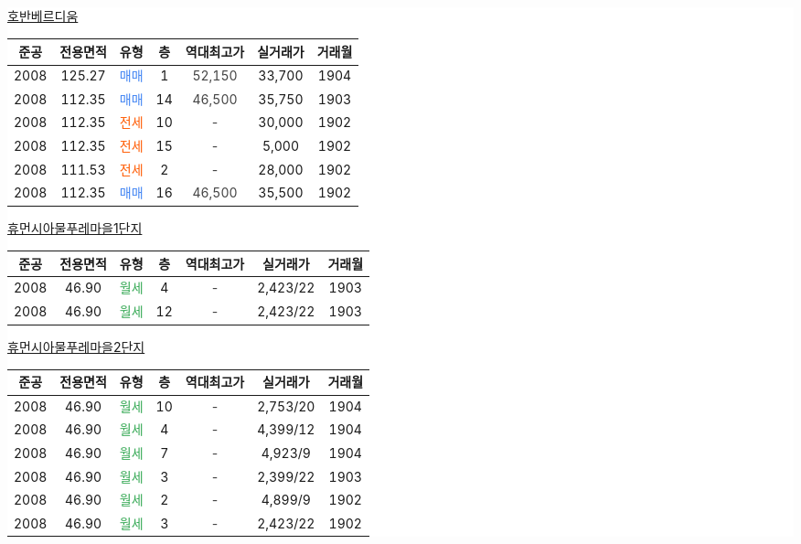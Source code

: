 [호반베르디움](https://search.naver.com/search.naver?query=%EA%B2%BD%EA%B8%B0%EB%8F%84+%EC%9A%A9%EC%9D%B8%EC%8B%9C+%EA%B8%B0%ED%9D%A5%EA%B5%AC+%EC%B2%AD%EB%8D%95%EB%8F%99+%ED%98%B8%EB%B0%98%EB%B2%A0%EB%A5%B4%EB%94%94%EC%9B%80)

|준공|전용면적|유형|층|역대최고가|실거래가|거래월|
|:---:|:---:|:---:|:---:|:---:|:---:|:---:|
|2008|125.27|<span style="color:#4285f3">매매</span>|1|<span style="color:#444444">52,150</span>|33,700|1904|
|2008|112.35|<span style="color:#4285f3">매매</span>|14|<span style="color:#444444">46,500</span>|35,750|1903|
|2008|112.35|<span style="color:#ff5a00">전세</span>|10|<span style="color:#444444">-</span>|30,000|1902|
|2008|112.35|<span style="color:#ff5a00">전세</span>|15|<span style="color:#444444">-</span>|5,000|1902|
|2008|111.53|<span style="color:#ff5a00">전세</span>|2|<span style="color:#444444">-</span>|28,000|1902|
|2008|112.35|<span style="color:#4285f3">매매</span>|16|<span style="color:#444444">46,500</span>|35,500|1902|

[휴먼시아물푸레마을1단지](https://search.naver.com/search.naver?query=%EA%B2%BD%EA%B8%B0%EB%8F%84+%EC%9A%A9%EC%9D%B8%EC%8B%9C+%EA%B8%B0%ED%9D%A5%EA%B5%AC+%EC%B2%AD%EB%8D%95%EB%8F%99+%ED%9C%B4%EB%A8%BC%EC%8B%9C%EC%95%84%EB%AC%BC%ED%91%B8%EB%A0%88%EB%A7%88%EC%9D%841%EB%8B%A8%EC%A7%80)

|준공|전용면적|유형|층|역대최고가|실거래가|거래월|
|:---:|:---:|:---:|:---:|:---:|:---:|:---:|
|2008|46.90|<span style="color:#34a853">월세</span>|4|<span style="color:#444444">-</span>|2,423/22|1903|
|2008|46.90|<span style="color:#34a853">월세</span>|12|<span style="color:#444444">-</span>|2,423/22|1903|

[휴먼시아물푸레마을2단지](https://search.naver.com/search.naver?query=%EA%B2%BD%EA%B8%B0%EB%8F%84+%EC%9A%A9%EC%9D%B8%EC%8B%9C+%EA%B8%B0%ED%9D%A5%EA%B5%AC+%EC%B2%AD%EB%8D%95%EB%8F%99+%ED%9C%B4%EB%A8%BC%EC%8B%9C%EC%95%84%EB%AC%BC%ED%91%B8%EB%A0%88%EB%A7%88%EC%9D%842%EB%8B%A8%EC%A7%80)

|준공|전용면적|유형|층|역대최고가|실거래가|거래월|
|:---:|:---:|:---:|:---:|:---:|:---:|:---:|
|2008|46.90|<span style="color:#34a853">월세</span>|10|<span style="color:#444444">-</span>|2,753/20|1904|
|2008|46.90|<span style="color:#34a853">월세</span>|4|<span style="color:#444444">-</span>|4,399/12|1904|
|2008|46.90|<span style="color:#34a853">월세</span>|7|<span style="color:#444444">-</span>|4,923/9|1904|
|2008|46.90|<span style="color:#34a853">월세</span>|3|<span style="color:#444444">-</span>|2,399/22|1903|
|2008|46.90|<span style="color:#34a853">월세</span>|2|<span style="color:#444444">-</span>|4,899/9|1902|
|2008|46.90|<span style="color:#34a853">월세</span>|3|<span style="color:#444444">-</span>|2,423/22|1902|


<script async src="//pagead2.googlesyndication.com/pagead/js/adsbygoogle.js"></script>

<ins class="adsbygoogle"
     style="display:block"
     data-ad-client="ca-pub-2446590836940007"
     data-ad-slot="1659523306"
     data-ad-format="auto"
     data-full-width-responsive="true"></ins>
<script>
(adsbygoogle = window.adsbygoogle || []).push({});
</script>
